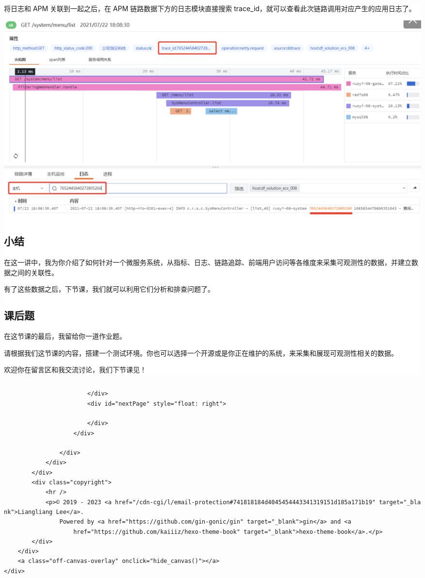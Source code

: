 <p>将日志和 APM 关联到一起之后，在 APM 链路数据下方的日志模块直接搜索 trace_id，就可以查看此次链路调用对应产生的应用日志了。</p>

<p><img src="assets/92788e4a46ab748e68337db455e59b1c.png" alt="图片" /></p>

<h2 id="小结">小结</h2>

<p>在这一讲中，我为你介绍了如何针对一个微服务系统，从指标、日志、链路追踪、前端用户访问等各维度来采集可观测性的数据，并建立数据之间的关联性。</p>

<p>有了这些数据之后，下节课，我们就可以利用它们分析和排查问题了。</p>

<h2 id="课后题">课后题</h2>

<p>在这节课的最后，我留给你一道作业题。</p>

<p>请根据我们这节课的内容，搭建一个测试环境。你也可以选择一个开源或是你正在维护的系统，来采集和展现可观测性相关的数据。</p>

<p>欢迎你在留言区和我交流讨论，我们下节课见！</p>
</div>
                        </div>
                        <div>
                            <div id="prePage" style="float: left">

                            </div>
                            <div id="nextPage" style="float: right">

                            </div>
                        </div>

                    </div>
                </div>
            </div>
            <div class="copyright">
                <hr />
                <p>© 2019 - 2023 <a href="/cdn-cgi/l/email-protection#741818184d4045454443341319151d185a171b19" target="_blank">Liangliang Lee</a>.
                    Powered by <a href="https://github.com/gin-gonic/gin" target="_blank">gin</a> and <a
                        href="https://github.com/kaiiiz/hexo-theme-book" target="_blank">hexo-theme-book</a>.</p>
            </div>
        </div>
        <a class="off-canvas-overlay" onclick="hide_canvas()"></a>
    </div>